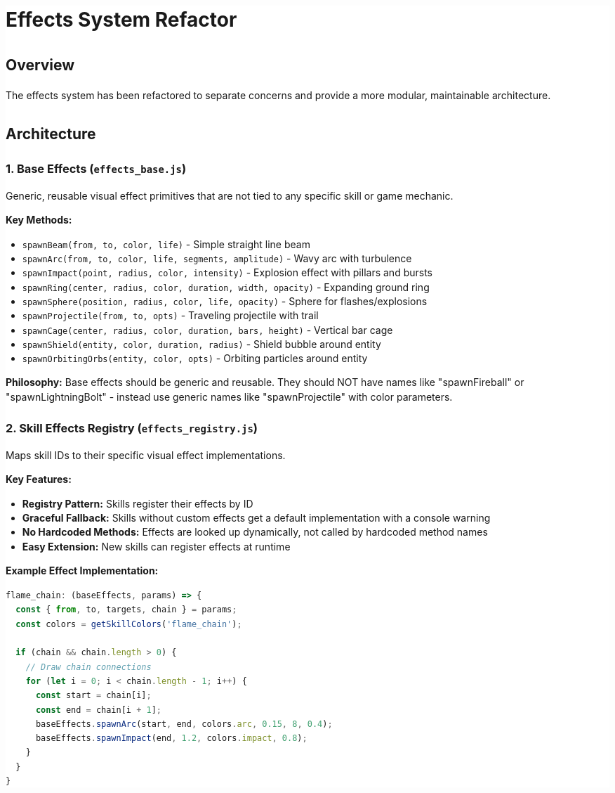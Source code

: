 # Effects System Refactor

## Overview

The effects system has been refactored to separate concerns and provide a more modular, maintainable architecture.

## Architecture

### 1. **Base Effects** (`effects_base.js`)
Generic, reusable visual effect primitives that are not tied to any specific skill or game mechanic.

**Key Methods:**
- `spawnBeam(from, to, color, life)` - Simple straight line beam
- `spawnArc(from, to, color, life, segments, amplitude)` - Wavy arc with turbulence
- `spawnImpact(point, radius, color, intensity)` - Explosion effect with pillars and bursts
- `spawnRing(center, radius, color, duration, width, opacity)` - Expanding ground ring
- `spawnSphere(position, radius, color, life, opacity)` - Sphere for flashes/explosions
- `spawnProjectile(from, to, opts)` - Traveling projectile with trail
- `spawnCage(center, radius, color, duration, bars, height)` - Vertical bar cage
- `spawnShield(entity, color, duration, radius)` - Shield bubble around entity
- `spawnOrbitingOrbs(entity, color, opts)` - Orbiting particles around entity

**Philosophy:** Base effects should be generic and reusable. They should NOT have names like "spawnFireball" or "spawnLightningBolt" - instead use generic names like "spawnProjectile" with color parameters.

### 2. **Skill Effects Registry** (`effects_registry.js`)
Maps skill IDs to their specific visual effect implementations.

**Key Features:**
- **Registry Pattern:** Skills register their effects by ID
- **Graceful Fallback:** Skills without custom effects get a default implementation with a console warning
- **No Hardcoded Methods:** Effects are looked up dynamically, not called by hardcoded method names
- **Easy Extension:** New skills can register effects at runtime

**Example Effect Implementation:**
```javascript
flame_chain: (baseEffects, params) => {
  const { from, to, targets, chain } = params;
  const colors = getSkillColors('flame_chain');
  
  if (chain && chain.length > 0) {
    // Draw chain connections
    for (let i = 0; i < chain.length - 1; i++) {
      const start = chain[i];
      const end = chain[i + 1];
      baseEffects.spawnArc(start, end, colors.arc, 0.15, 8, 0.4);
      baseEffects.spawnImpact(end, 1.2, colors.impact, 0.8);
    }
  }
}
```
